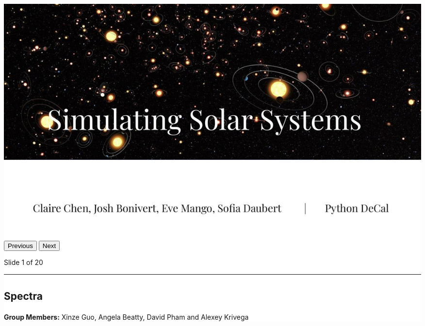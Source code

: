   <img class="slide-img" src="/assets/projects/fall-2021/Group8/slide1.jpg" style="max-width: 100%;">
  <br>
  <button onclick="changeSlide('slider-group8', -1)">Previous</button>
  <button onclick="changeSlide('slider-group8', 1)">Next</button>
  <p id="slider-group8-status">Slide 1 of 20</p>
</div>

<video width="100%" controls loop autoplay muted>
  <source src="/assets/projects/fall-2021/Group8/Group8.mp4" type="video/mp4">
  Your browser does not support the video tag.
</video>

---

## Spectra 
**Group Members:** Xinze Guo, Angela Beatty, David Pham and Alexey Krivega

<div class="slider" id="slider-group9">